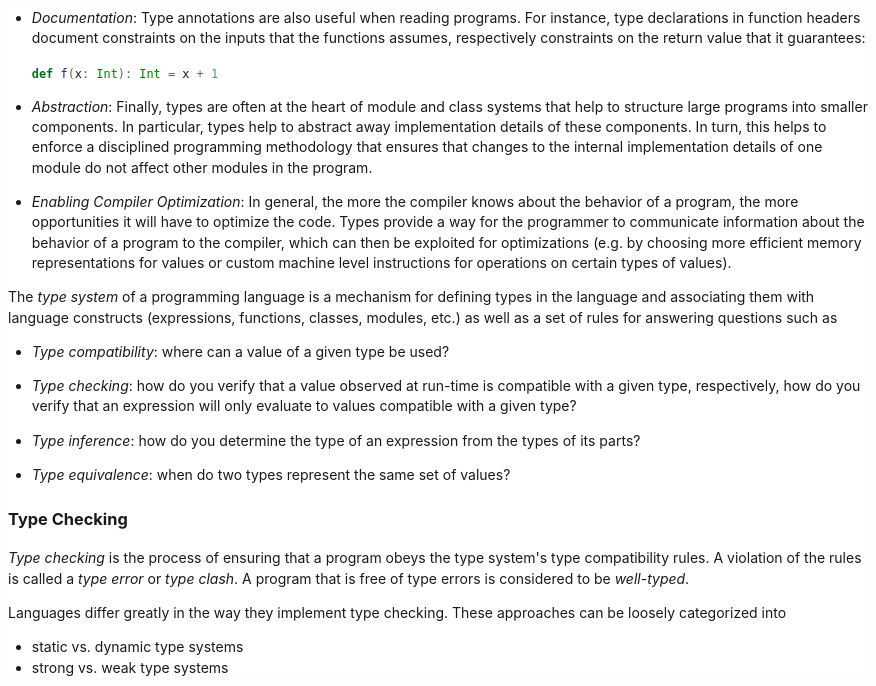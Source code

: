 
* *Documentation*: Type annotations are also useful when reading
  programs. For instance, type declarations in function headers
  document constraints on the inputs that the functions assumes,
  respectively constraints on the return value that it guarantees:
  
  ```scala
  def f(x: Int): Int = x + 1
  ```

* *Abstraction*: Finally, types are often at the heart of module and
  class systems that help to structure large programs into smaller
  components. In particular, types help to abstract away
  implementation details of these components. In turn, this helps to
  enforce a disciplined programming methodology that ensures that
  changes to the internal implementation details of one module do not
  affect other modules in the program.

* *Enabling Compiler Optimization*: In general, the more the compiler
  knows about the behavior of a program, the more opportunities it
  will have to optimize the code. Types provide a way for the
  programmer to communicate information about the behavior of a
  program to the compiler, which can then be exploited for
  optimizations (e.g. by choosing more efficient memory
  representations for values or custom machine level instructions for
  operations on certain types of values).

The *type system* of a programming language is a mechanism for
defining types in the language and associating them with language
constructs (expressions, functions, classes, modules, etc.) as well
as a set of rules for answering questions such as

* *Type compatibility*: where can a value of a given type be used?

* *Type checking*: how do you verify that a value observed at run-time
  is compatible with a given type, respectively, how do you verify
  that an expression will only evaluate to values compatible with a
  given type?

* *Type inference*: how do you determine the type of an expression from
  the types of its parts?

* *Type equivalence*: when do two types represent the same set of
  values?
  
### Type Checking 

*Type checking* is the process of ensuring that a program obeys the
type system's type compatibility rules. A violation of the rules is
called a *type error* or *type clash*. A program that is free of type
errors is considered to be *well-typed*.

Languages differ greatly in the way they implement type
checking. These approaches can be loosely categorized into

* static vs. dynamic type systems
* strong vs. weak type systems
